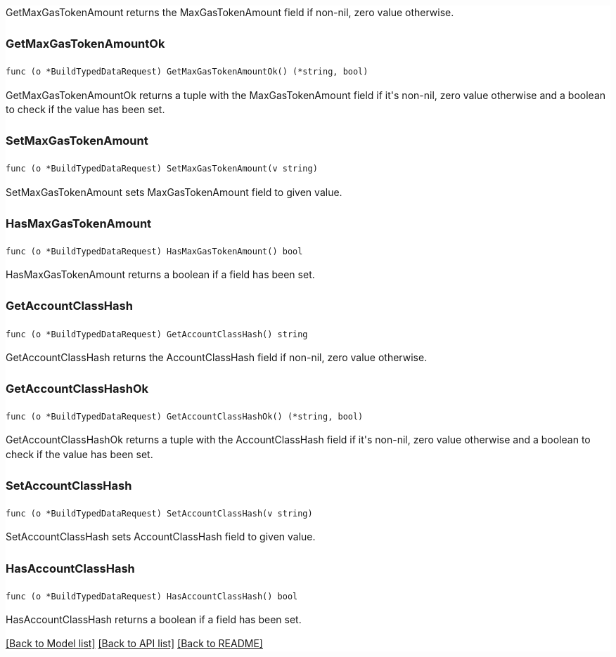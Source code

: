 GetMaxGasTokenAmount returns the MaxGasTokenAmount field if non-nil, zero value otherwise.

### GetMaxGasTokenAmountOk

`func (o *BuildTypedDataRequest) GetMaxGasTokenAmountOk() (*string, bool)`

GetMaxGasTokenAmountOk returns a tuple with the MaxGasTokenAmount field if it's non-nil, zero value otherwise
and a boolean to check if the value has been set.

### SetMaxGasTokenAmount

`func (o *BuildTypedDataRequest) SetMaxGasTokenAmount(v string)`

SetMaxGasTokenAmount sets MaxGasTokenAmount field to given value.

### HasMaxGasTokenAmount

`func (o *BuildTypedDataRequest) HasMaxGasTokenAmount() bool`

HasMaxGasTokenAmount returns a boolean if a field has been set.

### GetAccountClassHash

`func (o *BuildTypedDataRequest) GetAccountClassHash() string`

GetAccountClassHash returns the AccountClassHash field if non-nil, zero value otherwise.

### GetAccountClassHashOk

`func (o *BuildTypedDataRequest) GetAccountClassHashOk() (*string, bool)`

GetAccountClassHashOk returns a tuple with the AccountClassHash field if it's non-nil, zero value otherwise
and a boolean to check if the value has been set.

### SetAccountClassHash

`func (o *BuildTypedDataRequest) SetAccountClassHash(v string)`

SetAccountClassHash sets AccountClassHash field to given value.

### HasAccountClassHash

`func (o *BuildTypedDataRequest) HasAccountClassHash() bool`

HasAccountClassHash returns a boolean if a field has been set.


[[Back to Model list]](../README.md#documentation-for-models) [[Back to API list]](../README.md#documentation-for-api-endpoints) [[Back to README]](../README.md)


